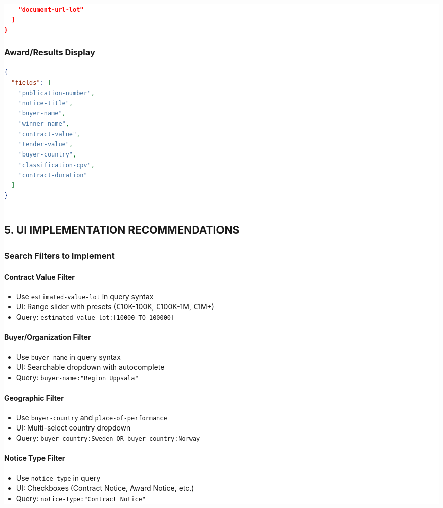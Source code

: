 ```json
    "document-url-lot"
  ]
}
```

### **Award/Results Display**

```json
{
  "fields": [
    "publication-number",
    "notice-title",
    "buyer-name",
    "winner-name",
    "contract-value",
    "tender-value",
    "buyer-country",
    "classification-cpv",
    "contract-duration"
  ]
}
```

---

## 5. UI IMPLEMENTATION RECOMMENDATIONS

### **Search Filters to Implement**

#### **Contract Value Filter**

- Use `estimated-value-lot` in query syntax
- UI: Range slider with presets (€10K-100K, €100K-1M, €1M+)
- Query: `estimated-value-lot:[10000 TO 100000]`

#### **Buyer/Organization Filter**

- Use `buyer-name` in query syntax
- UI: Searchable dropdown with autocomplete
- Query: `buyer-name:"Region Uppsala"`

#### **Geographic Filter**

- Use `buyer-country` and `place-of-performance`
- UI: Multi-select country dropdown
- Query: `buyer-country:Sweden OR buyer-country:Norway`

#### **Notice Type Filter**

- Use `notice-type` in query
- UI: Checkboxes (Contract Notice, Award Notice, etc.)
- Query: `notice-type:"Contract Notice"`
